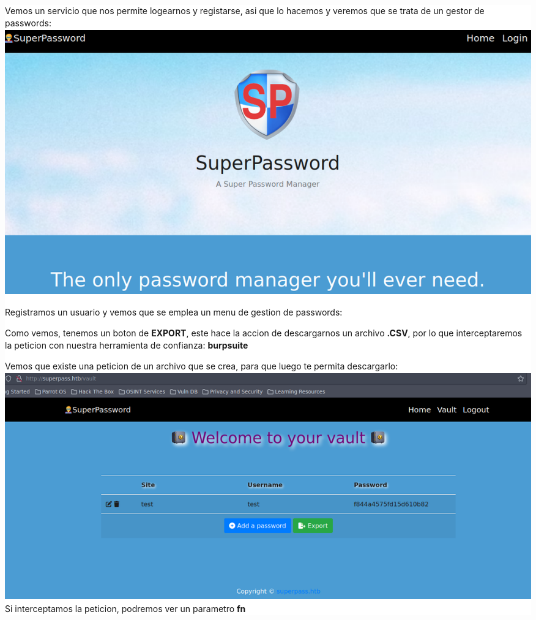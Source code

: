 Vemos un servicio que nos permite logearnos y registarse, asi que lo hacemos y veremos que se trata de un gestor de passwords:
![](/assets/img/HTB_Agile/A4.png)

Registramos un usuario y vemos que se emplea un menu de gestion de passwords:


Como vemos, tenemos un boton de **EXPORT**, este hace la accion de descargarnos un archivo **.CSV**, por lo que interceptaremos la peticion con nuestra herramienta de confianza: **burpsuite**

Vemos que existe una peticion de un archivo que se crea, para que luego te permita descargarlo:
![](/assets/img/HTB_Agile/A5.png)
Si interceptamos la peticion, podremos ver un parametro **fn**
